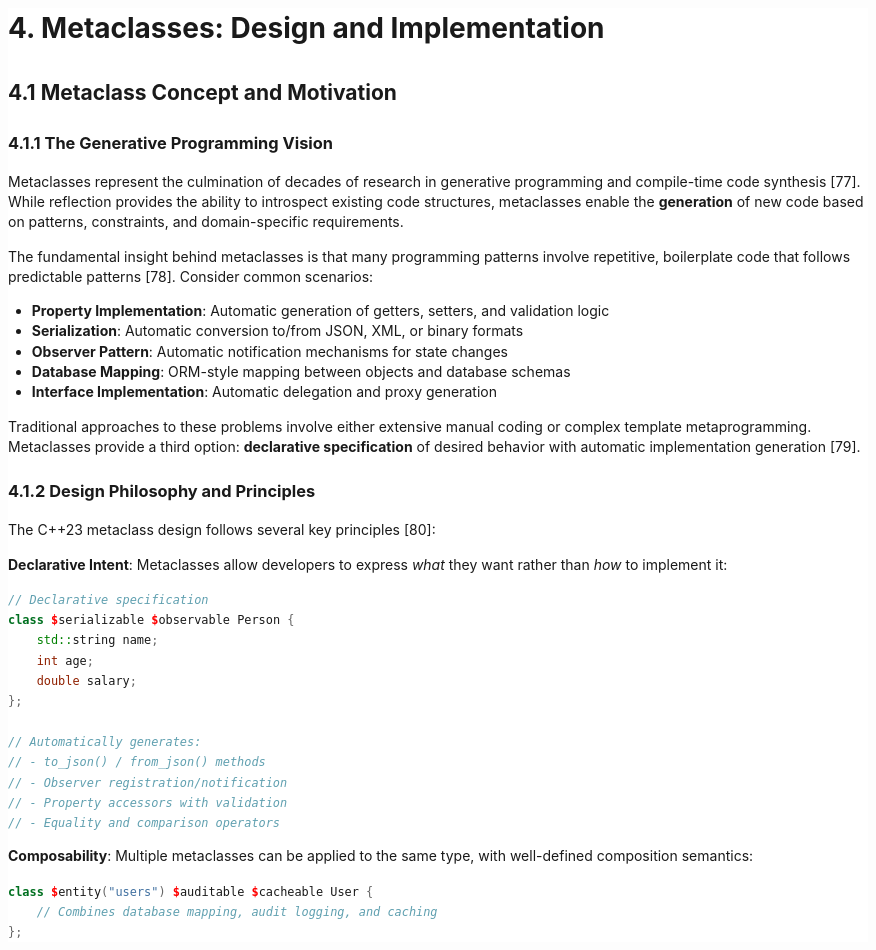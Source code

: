 # 4. Metaclasses: Design and Implementation

## 4.1 Metaclass Concept and Motivation

### 4.1.1 The Generative Programming Vision

Metaclasses represent the culmination of decades of research in generative programming and compile-time code synthesis [77]. While reflection provides the ability to introspect existing code structures, metaclasses enable the **generation** of new code based on patterns, constraints, and domain-specific requirements.

The fundamental insight behind metaclasses is that many programming patterns involve repetitive, boilerplate code that follows predictable patterns [78]. Consider common scenarios:

- **Property Implementation**: Automatic generation of getters, setters, and validation logic
- **Serialization**: Automatic conversion to/from JSON, XML, or binary formats
- **Observer Pattern**: Automatic notification mechanisms for state changes
- **Database Mapping**: ORM-style mapping between objects and database schemas
- **Interface Implementation**: Automatic delegation and proxy generation

Traditional approaches to these problems involve either extensive manual coding or complex template metaprogramming. Metaclasses provide a third option: **declarative specification** of desired behavior with automatic implementation generation [79].

### 4.1.2 Design Philosophy and Principles

The C++23 metaclass design follows several key principles [80]:

**Declarative Intent**: Metaclasses allow developers to express *what* they want rather than *how* to implement it:

```cpp
// Declarative specification
class $serializable $observable Person {
    std::string name;
    int age;
    double salary;
};

// Automatically generates:
// - to_json() / from_json() methods
// - Observer registration/notification
// - Property accessors with validation
// - Equality and comparison operators
```

**Composability**: Multiple metaclasses can be applied to the same type, with well-defined composition semantics:

```cpp
class $entity("users") $auditable $cacheable User {
    // Combines database mapping, audit logging, and caching
};
```
